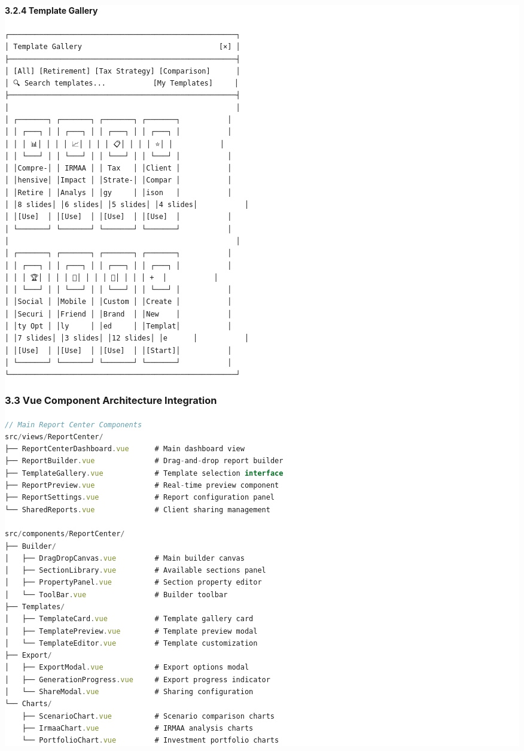 #### 3.2.4 Template Gallery
```
┌─────────────────────────────────────────────────────┐
│ Template Gallery                                [×] │
├─────────────────────────────────────────────────────┤
│ [All] [Retirement] [Tax Strategy] [Comparison]      │
│ 🔍 Search templates...           [My Templates]     │
├─────────────────────────────────────────────────────┤
│                                                     │
│ ┌───────┐ ┌───────┐ ┌───────┐ ┌───────┐           │
│ │ ┌───┐ │ │ ┌───┐ │ │ ┌───┐ │ │ ┌───┐ │           │
│ │ │ 📊│ │ │ │ 📈│ │ │ │ 📋│ │ │ │ ⭐│ │           │
│ │ └───┘ │ │ └───┘ │ │ └───┘ │ │ └───┘ │           │
│ │Compre-│ │ IRMAA │ │ Tax   │ │Client │           │
│ │hensive│ │Impact │ │Strate-│ │Compar │           │
│ │Retire │ │Analys │ │gy     │ │ison   │           │
│ │8 slides│ │6 slides│ │5 slides│ │4 slides│           │
│ │[Use]  │ │[Use]  │ │[Use]  │ │[Use]  │           │
│ └───────┘ └───────┘ └───────┘ └───────┘           │
│                                                     │
│ ┌───────┐ ┌───────┐ ┌───────┐ ┌───────┐           │
│ │ ┌───┐ │ │ ┌───┐ │ │ ┌───┐ │ │ ┌───┐ │           │
│ │ │ 🏆│ │ │ │ 📱│ │ │ │ 🎨│ │ │ │ +  │           │
│ │ └───┘ │ │ └───┘ │ │ └───┘ │ │ └───┘ │           │
│ │Social │ │Mobile │ │Custom │ │Create │           │
│ │Securi │ │Friend │ │Brand  │ │New    │           │
│ │ty Opt │ │ly     │ │ed     │ │Templat│           │
│ │7 slides│ │3 slides│ │12 slides│ │e      │           │
│ │[Use]  │ │[Use]  │ │[Use]  │ │[Start]│           │
│ └───────┘ └───────┘ └───────┘ └───────┘           │
└─────────────────────────────────────────────────────┘
```

### 3.3 Vue Component Architecture Integration

```typescript
// Main Report Center Components
src/views/ReportCenter/
├── ReportCenterDashboard.vue      # Main dashboard view
├── ReportBuilder.vue              # Drag-and-drop report builder
├── TemplateGallery.vue            # Template selection interface
├── ReportPreview.vue              # Real-time preview component
├── ReportSettings.vue             # Report configuration panel
└── SharedReports.vue              # Client sharing management

src/components/ReportCenter/
├── Builder/
│   ├── DragDropCanvas.vue         # Main builder canvas
│   ├── SectionLibrary.vue         # Available sections panel
│   ├── PropertyPanel.vue          # Section property editor
│   └── ToolBar.vue                # Builder toolbar
├── Templates/
│   ├── TemplateCard.vue           # Template gallery card
│   ├── TemplatePreview.vue        # Template preview modal
│   └── TemplateEditor.vue         # Template customization
├── Export/
│   ├── ExportModal.vue            # Export options modal
│   ├── GenerationProgress.vue     # Export progress indicator
│   └── ShareModal.vue             # Sharing configuration
└── Charts/
    ├── ScenarioChart.vue          # Scenario comparison charts
    ├── IrmaaChart.vue             # IRMAA analysis charts
    └── PortfolioChart.vue         # Investment portfolio charts
```
